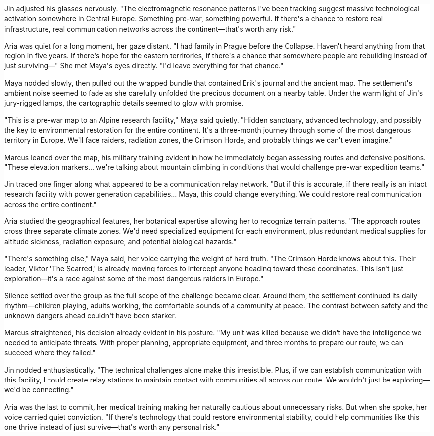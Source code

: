 Jin adjusted his glasses nervously. "The electromagnetic resonance patterns I've been tracking suggest massive technological activation somewhere in Central Europe. Something pre-war, something powerful. If there's a chance to restore real infrastructure, real communication networks across the continent—that's worth any risk."

Aria was quiet for a long moment, her gaze distant. "I had family in Prague before the Collapse. Haven't heard anything from that region in five years. If there's hope for the eastern territories, if there's a chance that somewhere people are rebuilding instead of just surviving—" She met Maya's eyes directly. "I'd leave everything for that chance."

Maya nodded slowly, then pulled out the wrapped bundle that contained Erik's journal and the ancient map. The settlement's ambient noise seemed to fade as she carefully unfolded the precious document on a nearby table. Under the warm light of Jin's jury-rigged lamps, the cartographic details seemed to glow with promise.

"This is a pre-war map to an Alpine research facility," Maya said quietly. "Hidden sanctuary, advanced technology, and possibly the key to environmental restoration for the entire continent. It's a three-month journey through some of the most dangerous territory in Europe. We'll face raiders, radiation zones, the Crimson Horde, and probably things we can't even imagine."

Marcus leaned over the map, his military training evident in how he immediately began assessing routes and defensive positions. "These elevation markers... we're talking about mountain climbing in conditions that would challenge pre-war expedition teams."

Jin traced one finger along what appeared to be a communication relay network. "But if this is accurate, if there really is an intact research facility with power generation capabilities... Maya, this could change everything. We could restore real communication across the entire continent."

Aria studied the geographical features, her botanical expertise allowing her to recognize terrain patterns. "The approach routes cross three separate climate zones. We'd need specialized equipment for each environment, plus redundant medical supplies for altitude sickness, radiation exposure, and potential biological hazards."

"There's something else," Maya said, her voice carrying the weight of hard truth. "The Crimson Horde knows about this. Their leader, Viktor 'The Scarred,' is already moving forces to intercept anyone heading toward these coordinates. This isn't just exploration—it's a race against some of the most dangerous raiders in Europe."

Silence settled over the group as the full scope of the challenge became clear. Around them, the settlement continued its daily rhythm—children playing, adults working, the comfortable sounds of a community at peace. The contrast between safety and the unknown dangers ahead couldn't have been starker.

Marcus straightened, his decision already evident in his posture. "My unit was killed because we didn't have the intelligence we needed to anticipate threats. With proper planning, appropriate equipment, and three months to prepare our route, we can succeed where they failed."

Jin nodded enthusiastically. "The technical challenges alone make this irresistible. Plus, if we can establish communication with this facility, I could create relay stations to maintain contact with communities all across our route. We wouldn't just be exploring—we'd be connecting."

Aria was the last to commit, her medical training making her naturally cautious about unnecessary risks. But when she spoke, her voice carried quiet conviction. "If there's technology that could restore environmental stability, could help communities like this one thrive instead of just survive—that's worth any personal risk."
